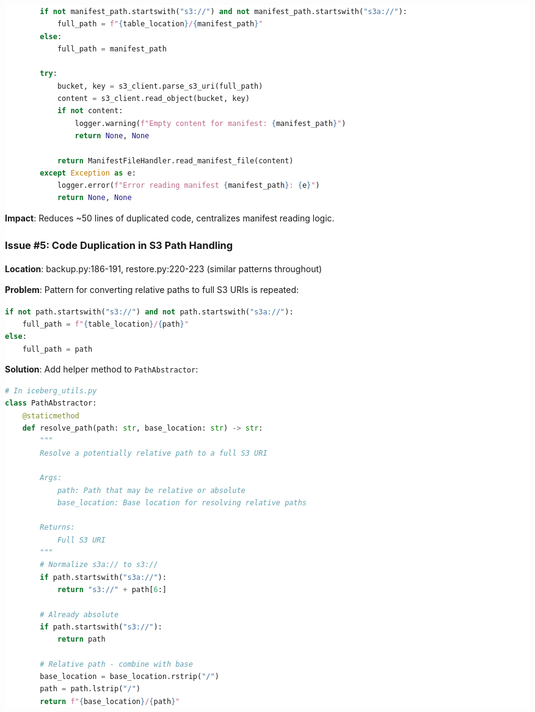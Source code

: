 ```python
        if not manifest_path.startswith("s3://") and not manifest_path.startswith("s3a://"):
            full_path = f"{table_location}/{manifest_path}"
        else:
            full_path = manifest_path

        try:
            bucket, key = s3_client.parse_s3_uri(full_path)
            content = s3_client.read_object(bucket, key)
            if not content:
                logger.warning(f"Empty content for manifest: {manifest_path}")
                return None, None

            return ManifestFileHandler.read_manifest_file(content)
        except Exception as e:
            logger.error(f"Error reading manifest {manifest_path}: {e}")
            return None, None
```

**Impact**: Reduces ~50 lines of duplicated code, centralizes manifest reading logic.

### Issue #5: Code Duplication in S3 Path Handling
**Location**: backup.py:186-191, restore.py:220-223 (similar patterns throughout)

**Problem**:
Pattern for converting relative paths to full S3 URIs is repeated:
```python
if not path.startswith("s3://") and not path.startswith("s3a://"):
    full_path = f"{table_location}/{path}"
else:
    full_path = path
```

**Solution**:
Add helper method to `PathAbstractor`:

```python
# In iceberg_utils.py
class PathAbstractor:
    @staticmethod
    def resolve_path(path: str, base_location: str) -> str:
        """
        Resolve a potentially relative path to a full S3 URI

        Args:
            path: Path that may be relative or absolute
            base_location: Base location for resolving relative paths

        Returns:
            Full S3 URI
        """
        # Normalize s3a:// to s3://
        if path.startswith("s3a://"):
            return "s3://" + path[6:]

        # Already absolute
        if path.startswith("s3://"):
            return path

        # Relative path - combine with base
        base_location = base_location.rstrip("/")
        path = path.lstrip("/")
        return f"{base_location}/{path}"
```
